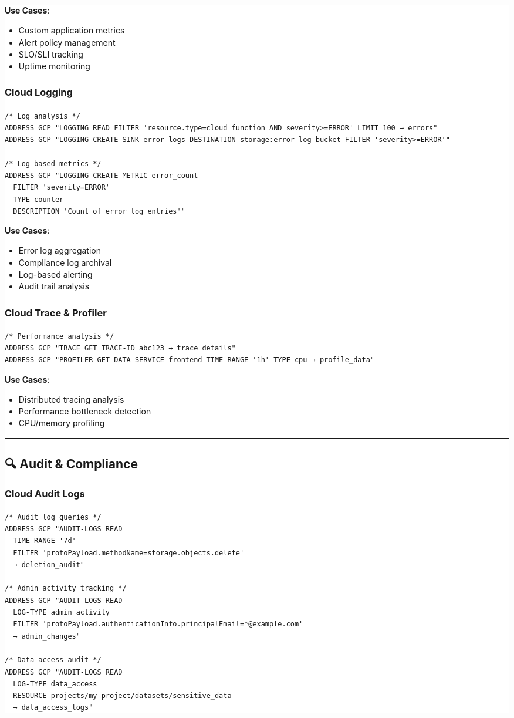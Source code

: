 **Use Cases**:
- Custom application metrics
- Alert policy management
- SLO/SLI tracking
- Uptime monitoring

### Cloud Logging
```rexx
/* Log analysis */
ADDRESS GCP "LOGGING READ FILTER 'resource.type=cloud_function AND severity>=ERROR' LIMIT 100 → errors"
ADDRESS GCP "LOGGING CREATE SINK error-logs DESTINATION storage:error-log-bucket FILTER 'severity>=ERROR'"

/* Log-based metrics */
ADDRESS GCP "LOGGING CREATE METRIC error_count
  FILTER 'severity=ERROR'
  TYPE counter
  DESCRIPTION 'Count of error log entries'"
```

**Use Cases**:
- Error log aggregation
- Compliance log archival
- Log-based alerting
- Audit trail analysis

### Cloud Trace & Profiler
```rexx
/* Performance analysis */
ADDRESS GCP "TRACE GET TRACE-ID abc123 → trace_details"
ADDRESS GCP "PROFILER GET-DATA SERVICE frontend TIME-RANGE '1h' TYPE cpu → profile_data"
```

**Use Cases**:
- Distributed tracing analysis
- Performance bottleneck detection
- CPU/memory profiling

---

## 🔍 Audit & Compliance

### Cloud Audit Logs
```rexx
/* Audit log queries */
ADDRESS GCP "AUDIT-LOGS READ
  TIME-RANGE '7d'
  FILTER 'protoPayload.methodName=storage.objects.delete'
  → deletion_audit"

/* Admin activity tracking */
ADDRESS GCP "AUDIT-LOGS READ
  LOG-TYPE admin_activity
  FILTER 'protoPayload.authenticationInfo.principalEmail=*@example.com'
  → admin_changes"

/* Data access audit */
ADDRESS GCP "AUDIT-LOGS READ
  LOG-TYPE data_access
  RESOURCE projects/my-project/datasets/sensitive_data
  → data_access_logs"
```
